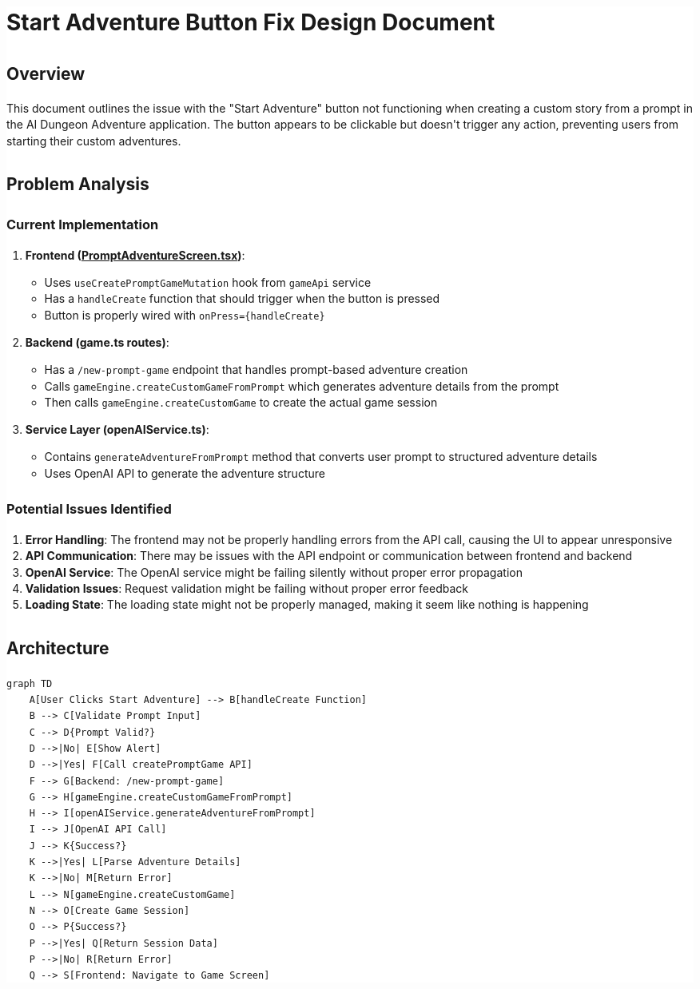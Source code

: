 # Start Adventure Button Fix Design Document

## Overview

This document outlines the issue with the "Start Adventure" button not functioning when creating a custom story from a prompt in the AI Dungeon Adventure application. The button appears to be clickable but doesn't trigger any action, preventing users from starting their custom adventures.

## Problem Analysis

### Current Implementation

1. **Frontend ([PromptAdventureScreen.tsx](file:///Users/tiuni/AI%20DUNGEON/frontend/src/screens/PromptAdventureScreen.tsx))**:
   - Uses `useCreatePromptGameMutation` hook from `gameApi` service
   - Has a `handleCreate` function that should trigger when the button is pressed
   - Button is properly wired with `onPress={handleCreate}`

2. **Backend (game.ts routes)**:
   - Has a `/new-prompt-game` endpoint that handles prompt-based adventure creation
   - Calls `gameEngine.createCustomGameFromPrompt` which generates adventure details from the prompt
   - Then calls `gameEngine.createCustomGame` to create the actual game session

3. **Service Layer (openAIService.ts)**:
   - Contains `generateAdventureFromPrompt` method that converts user prompt to structured adventure details
   - Uses OpenAI API to generate the adventure structure

### Potential Issues Identified

1. **Error Handling**: The frontend may not be properly handling errors from the API call, causing the UI to appear unresponsive
2. **API Communication**: There may be issues with the API endpoint or communication between frontend and backend
3. **OpenAI Service**: The OpenAI service might be failing silently without proper error propagation
4. **Validation Issues**: Request validation might be failing without proper error feedback
5. **Loading State**: The loading state might not be properly managed, making it seem like nothing is happening

## Architecture

```mermaid
graph TD
    A[User Clicks Start Adventure] --> B[handleCreate Function]
    B --> C[Validate Prompt Input]
    C --> D{Prompt Valid?}
    D -->|No| E[Show Alert]
    D -->|Yes| F[Call createPromptGame API]
    F --> G[Backend: /new-prompt-game]
    G --> H[gameEngine.createCustomGameFromPrompt]
    H --> I[openAIService.generateAdventureFromPrompt]
    I --> J[OpenAI API Call]
    J --> K{Success?}
    K -->|Yes| L[Parse Adventure Details]
    K -->|No| M[Return Error]
    L --> N[gameEngine.createCustomGame]
    N --> O[Create Game Session]
    O --> P{Success?}
    P -->|Yes| Q[Return Session Data]
    P -->|No| R[Return Error]
    Q --> S[Frontend: Navigate to Game Screen]
```